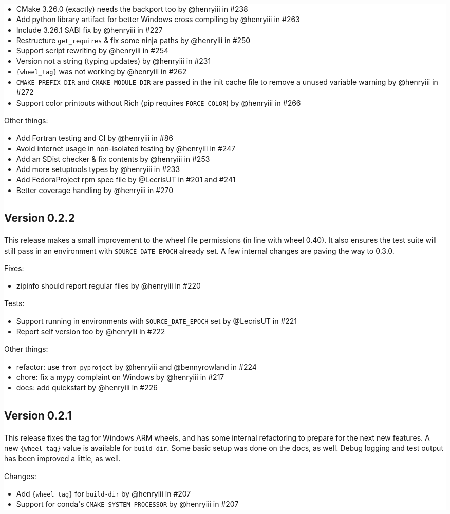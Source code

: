 - CMake 3.26.0 (exactly) needs the backport too by @henryiii in #238
- Add python library artifact for better Windows cross compiling by @henryiii in
  #263
- Include 3.26.1 SABI fix by @henryiii in #227
- Restructure `get_requires` & fix some ninja paths by @henryiii in #250
- Support script rewriting by @henryiii in #254
- Version not a string (typing updates) by @henryiii in #231
- `{wheel_tag}` was not working by @henryiii in #262
- `CMAKE_PREFIX_DIR` and `CMAKE_MODULE_DIR` are passed in the init cache file to
  remove a unused variable warning by @henryiii in #272
- Support color printouts without Rich (pip requires `FORCE_COLOR`) by @henryiii
  in #266

Other things:

- Add Fortran testing and CI by @henryiii in #86
- Avoid internet usage in non-isolated testing by @henryiii in #247
- Add an SDist checker & fix contents by @henryiii in #253
- Add more setuptools types by @henryiii in #233
- Add FedoraProject rpm spec file by @LecrisUT in #201 and #241
- Better coverage handling by @henryiii in #270

## Version 0.2.2

This release makes a small improvement to the wheel file permissions (in line
with wheel 0.40). It also ensures the test suite will still pass in an
environment with `SOURCE_DATE_EPOCH` already set. A few internal changes are
paving the way to 0.3.0.

Fixes:

- zipinfo should report regular files by @henryiii in #220

Tests:

- Support running in environments with `SOURCE_DATE_EPOCH` set by @LecrisUT in
  #221
- Report self version too by @henryiii in #222

Other things:

- refactor: use `from_pyproject` by @henryiii and @bennyrowland in #224
- chore: fix a mypy complaint on Windows by @henryiii in #217
- docs: add quickstart by @henryiii in #226

## Version 0.2.1

This release fixes the tag for Windows ARM wheels, and has some internal
refactoring to prepare for the next new features. A new `{wheel_tag}` value is
available for `build-dir`. Some basic setup was done on the docs, as well. Debug
logging and test output has been improved a little, as well.

Changes:

- Add `{wheel_tag}` for `build-dir` by @henryiii in #207
- Support for conda's `CMAKE_SYSTEM_PROCESSOR` by @henryiii in #207
